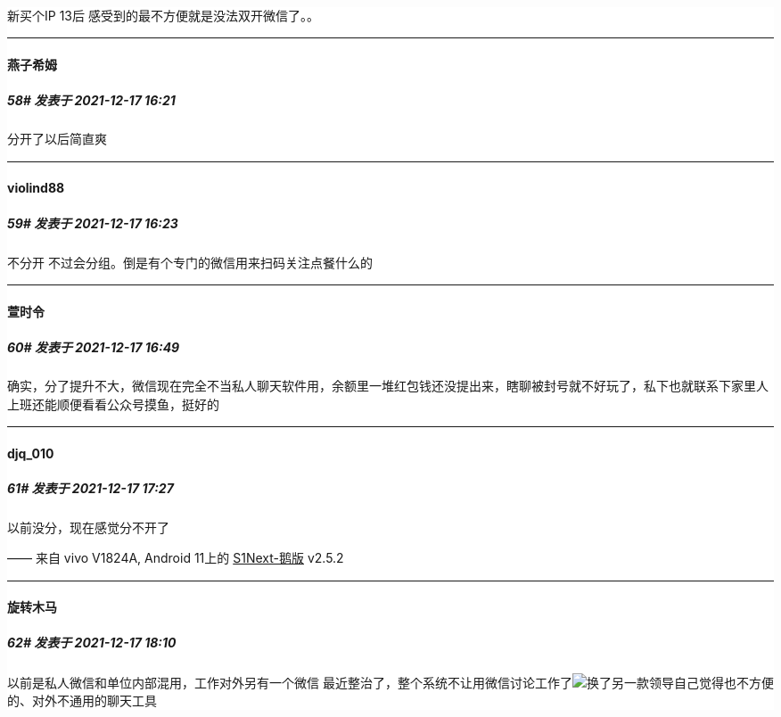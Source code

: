 新买个IP 13后 感受到的最不方便就是没法双开微信了。。

*****

####  燕子希姆  
##### 58#       发表于 2021-12-17 16:21

分开了以后简直爽

*****

####  violind88  
##### 59#       发表于 2021-12-17 16:23

不分开 不过会分组。倒是有个专门的微信用来扫码关注点餐什么的

*****

####  萱时令  
##### 60#       发表于 2021-12-17 16:49

确实，分了提升不大，微信现在完全不当私人聊天软件用，余额里一堆红包钱还没提出来，瞎聊被封号就不好玩了，私下也就联系下家里人
上班还能顺便看看公众号摸鱼，挺好的



*****

####  djq_010  
##### 61#       发表于 2021-12-17 17:27

以前没分，现在感觉分不开了

—— 来自 vivo V1824A, Android 11上的 [S1Next-鹅版](https://github.com/ykrank/S1-Next/releases) v2.5.2



*****

####  旋转木马  
##### 62#       发表于 2021-12-17 18:10

以前是私人微信和单位内部混用，工作对外另有一个微信
最近整治了，整个系统不让用微信讨论工作了<img src="https://static.saraba1st.com/image/smiley/face2017/053.png" referrerpolicy="no-referrer">换了另一款领导自己觉得也不方便的、对外不通用的聊天工具

